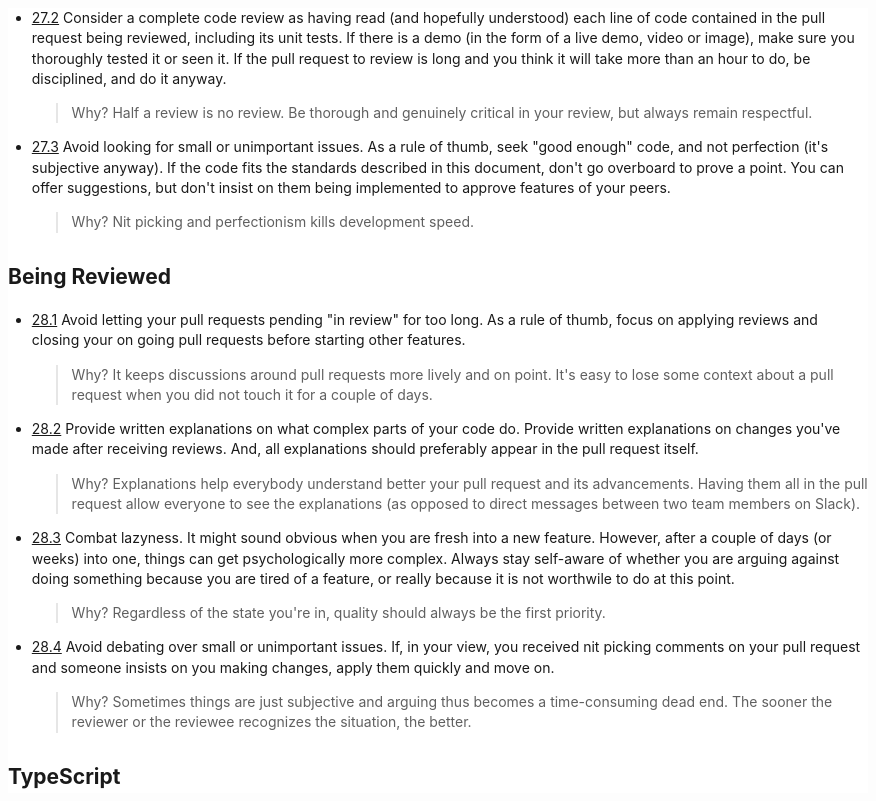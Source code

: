 <a name="review-fully"></a>

-   [27.2](#review-fully) Consider a complete code review as having read (and hopefully understood) each line of code contained in the pull request being reviewed, including its unit tests. If there is a demo (in the form of a live demo, video or image), make sure you thoroughly tested it or seen it. If the pull request to review is long and you think it will take more than an hour to do, be disciplined, and do it anyway.
    > Why? Half a review is no review. Be thorough and genuinely critical in your review, but always remain respectful.

<a name="review-pragmatically"></a>

-   [27.3](#review-pragmatically) Avoid looking for small or unimportant issues. As a rule of thumb, seek "good enough" code, and not perfection (it's subjective anyway). If the code fits the standards described in this document, don't go overboard to prove a point. You can offer suggestions, but don't insist on them being implemented to approve features of your peers.
    > Why? Nit picking and perfectionism kills development speed.

## Being Reviewed

<a name="reviewed-be-steady"></a>

-   [28.1](#reviewed-be-steady) Avoid letting your pull requests pending "in review" for too long. As a rule of thumb, focus on applying reviews and closing your on going pull requests before starting other features.
    > Why? It keeps discussions around pull requests more lively and on point. It's easy to lose some context about a pull request when you did not touch it for a couple of days.

<a name="reviewed-explain-things"></a>

-   [28.2](#reviewed-unconscious-lazyness) Provide written explanations on what complex parts of your code do. Provide written explanations on changes you've made after receiving reviews. And, all explanations should preferably appear in the pull request itself.

    > Why? Explanations help everybody understand better your pull request and its advancements. Having them all in the pull request allow everyone to see the explanations (as opposed to direct messages between two team members on Slack).

<a name="reviewed-unconscious-lazyness"></a>

-   [28.3](#reviewed-unconscious-lazyness) Combat lazyness. It might sound obvious when you are fresh into a new feature. However, after a couple of days (or weeks) into one, things can get psychologically more complex. Always stay self-aware of whether you are arguing against doing something because you are tired of a feature, or really because it is not worthwile to do at this point.
    > Why? Regardless of the state you're in, quality should always be the first priority.

<a name="reviewed-pragmatically"></a>

-   [28.4](#reviewed-pragmatically) Avoid debating over small or unimportant issues. If, in your view, you received nit picking comments on your pull request and someone insists on you making changes, apply them quickly and move on.

    > Why? Sometimes things are just subjective and arguing thus becomes a time-consuming dead end. The sooner the reviewer or the reviewee recognizes the situation, the better.

## TypeScript

